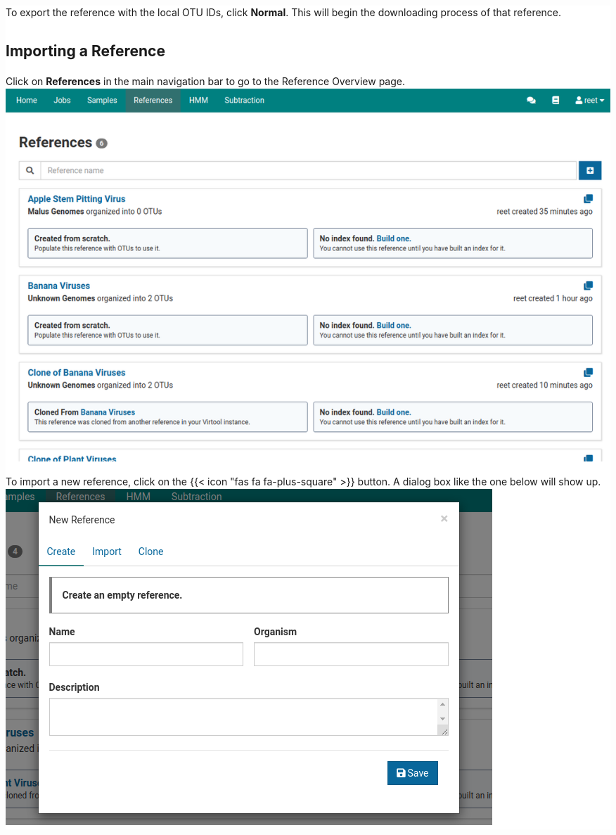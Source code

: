 To export the reference with the local OTU IDs, click **Normal**. This will begin the downloading process of that reference.

## Importing a Reference

Click on **References** in the main navigation bar to go to the Reference Overview page.
![Reference Overview Page](clone_complete.png)

To import a new reference, click on the {{< icon "fas fa fa-plus-square" >}} button. A dialog box like the one below will show up.
![Empty Reference Box](empty_ref.png)
